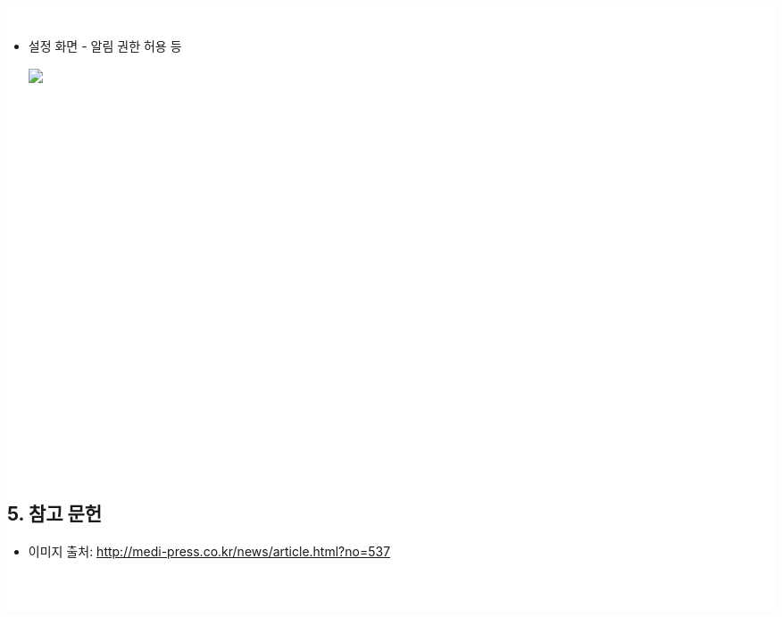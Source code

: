 <br/>

- 설정 화면 - 알림 권한 허용 등

    <div style="display: flex; flex-direction: row;">

    <img src="https://github.com/GachonMoWA/mowa-app-android/assets/77925666/3da9bdb3-7424-4127-838d-51a50bb8f5f1" height="400px" />

    </div>

<br/>
<br/>

## <b>5. 참고 문헌</b>
- 이미지 출처: http://medi-press.co.kr/news/article.html?no=537

<br/>
<br/>
